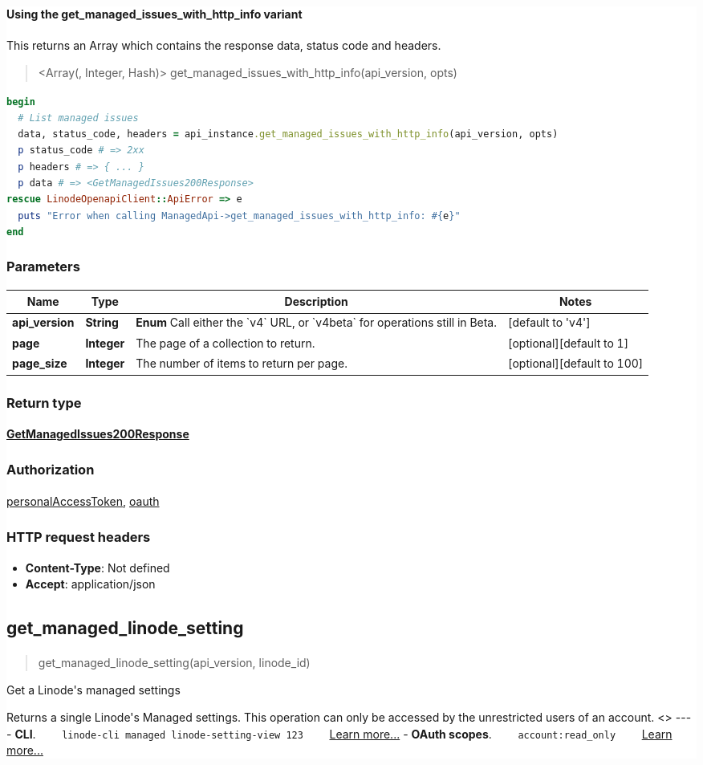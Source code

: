 #### Using the get_managed_issues_with_http_info variant

This returns an Array which contains the response data, status code and headers.

> <Array(<GetManagedIssues200Response>, Integer, Hash)> get_managed_issues_with_http_info(api_version, opts)

```ruby
begin
  # List managed issues
  data, status_code, headers = api_instance.get_managed_issues_with_http_info(api_version, opts)
  p status_code # => 2xx
  p headers # => { ... }
  p data # => <GetManagedIssues200Response>
rescue LinodeOpenapiClient::ApiError => e
  puts "Error when calling ManagedApi->get_managed_issues_with_http_info: #{e}"
end
```

### Parameters

| Name | Type | Description | Notes |
| ---- | ---- | ----------- | ----- |
| **api_version** | **String** | __Enum__ Call either the &#x60;v4&#x60; URL, or &#x60;v4beta&#x60; for operations still in Beta. | [default to &#39;v4&#39;] |
| **page** | **Integer** | The page of a collection to return. | [optional][default to 1] |
| **page_size** | **Integer** | The number of items to return per page. | [optional][default to 100] |

### Return type

[**GetManagedIssues200Response**](GetManagedIssues200Response.md)

### Authorization

[personalAccessToken](../README.md#personalAccessToken), [oauth](../README.md#oauth)

### HTTP request headers

- **Content-Type**: Not defined
- **Accept**: application/json


## get_managed_linode_setting

> <GetManagedLinodeSetting200Response> get_managed_linode_setting(api_version, linode_id)

Get a Linode's managed settings

Returns a single Linode's Managed settings.  This operation can only be accessed by the unrestricted users of an account.   <<LB>>  ---   - __CLI__.      ```     linode-cli managed linode-setting-view 123     ```      [Learn more...](https://www.linode.com/docs/products/tools/cli/get-started/)  - __OAuth scopes__.      ```     account:read_only     ```      [Learn more...](https://techdocs.akamai.com/linode-api/reference/get-started#oauth)
